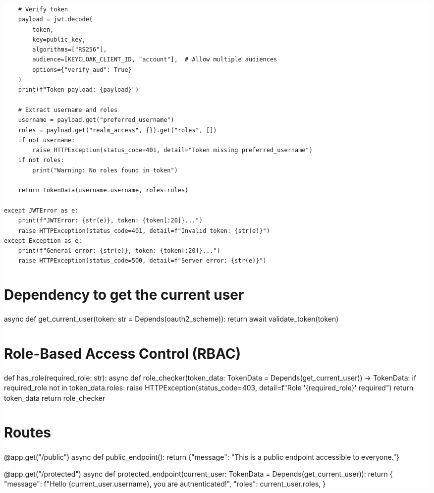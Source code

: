         # Verify token
        payload = jwt.decode(
            token,
            key=public_key,
            algorithms=["RS256"],
            audience=[KEYCLOAK_CLIENT_ID, "account"],  # Allow multiple audiences
            options={"verify_aud": True}
        )
        print(f"Token payload: {payload}")

        # Extract username and roles
        username = payload.get("preferred_username")
        roles = payload.get("realm_access", {}).get("roles", [])
        if not username:
            raise HTTPException(status_code=401, detail="Token missing preferred_username")
        if not roles:
            print("Warning: No roles found in token")

        return TokenData(username=username, roles=roles)

    except JWTError as e:
        print(f"JWTError: {str(e)}, token: {token[:20]}...")
        raise HTTPException(status_code=401, detail=f"Invalid token: {str(e)}")
    except Exception as e:
        print(f"General error: {str(e)}, token: {token[:20]}...")
        raise HTTPException(status_code=500, detail=f"Server error: {str(e)}")

# Dependency to get the current user

async def get_current_user(token: str = Depends(oauth2_scheme)):
return await validate_token(token)

# Role-Based Access Control (RBAC)

def has_role(required_role: str):
async def role_checker(token_data: TokenData = Depends(get_current_user)) -> TokenData:
if required_role not in token_data.roles:
raise HTTPException(status_code=403, detail=f"Role '{required_role}' required")
return token_data
return role_checker

# Routes

@app.get("/public")
async def public_endpoint():
return {"message": "This is a public endpoint accessible to everyone."}

@app.get("/protected")
async def protected_endpoint(current_user: TokenData = Depends(get_current_user)):
return {
"message": f"Hello {current_user.username}, you are authenticated!",
"roles": current_user.roles,
}
